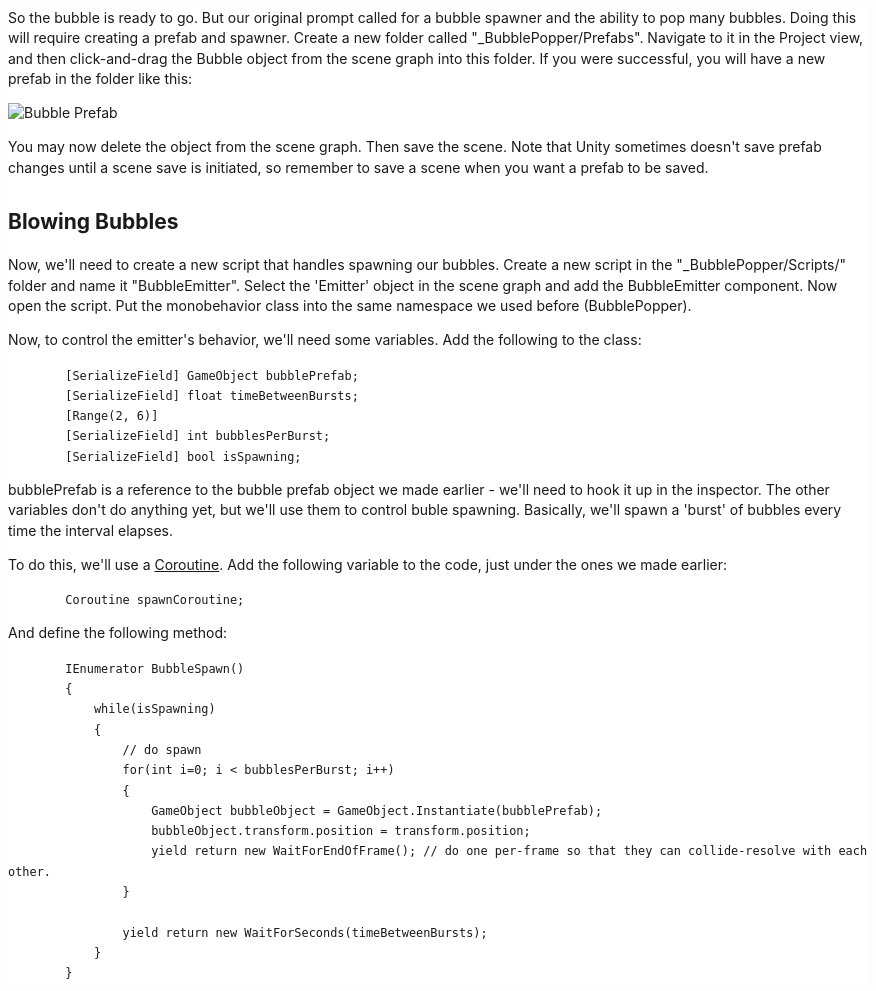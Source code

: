 So the bubble is ready to go. But our original prompt called for a bubble spawner and the ability to pop many bubbles. Doing this will require creating a prefab and spawner. Create a new folder called "_BubblePopper/Prefabs". Navigate to it in the Project view, and then click-and-drag the Bubble object from the scene graph into this folder. If you were successful, you will have a new prefab in the folder like this:

![Bubble Prefab](https://github.com/jcorvinus/BubblePopperTutorial/blob/master/Images/BubblePrefab.png)

You may now delete the object from the scene graph. Then save the scene. Note that Unity sometimes doesn't save prefab changes until a scene save is initiated, so remember to save a scene when you want a prefab to be saved.

## Blowing Bubbles
Now, we'll need to create a new script that handles spawning our bubbles. Create a new script in the "_BubblePopper/Scripts/" folder and name it "BubbleEmitter". Select the 'Emitter' object in the scene graph and add the BubbleEmitter component. Now open the script. Put the monobehavior class into the same namespace we used before (BubblePopper).

Now, to control the emitter's behavior, we'll need some variables. Add the following to the class:

```
		[SerializeField] GameObject bubblePrefab;
		[SerializeField] float timeBetweenBursts;
		[Range(2, 6)]
		[SerializeField] int bubblesPerBurst;
		[SerializeField] bool isSpawning;
```

bubblePrefab is a reference to the bubble prefab object we made earlier - we'll need to hook it up in the inspector. The other variables don't do anything yet, but we'll use them to control buble spawning. Basically, we'll spawn a 'burst' of bubbles every time the interval elapses.

To do this, we'll use a [Coroutine](https://docs.unity3d.com/Manual/Coroutines.html). Add the following variable to the code, just under the ones we made earlier:

```
		Coroutine spawnCoroutine;
```

And define the following method:
```
		IEnumerator BubbleSpawn()
		{
			while(isSpawning)
			{
				// do spawn
				for(int i=0; i < bubblesPerBurst; i++)
				{
					GameObject bubbleObject = GameObject.Instantiate(bubblePrefab);
					bubbleObject.transform.position = transform.position;
					yield return new WaitForEndOfFrame(); // do one per-frame so that they can collide-resolve with each other.
				}

				yield return new WaitForSeconds(timeBetweenBursts);
			}
		}
```
